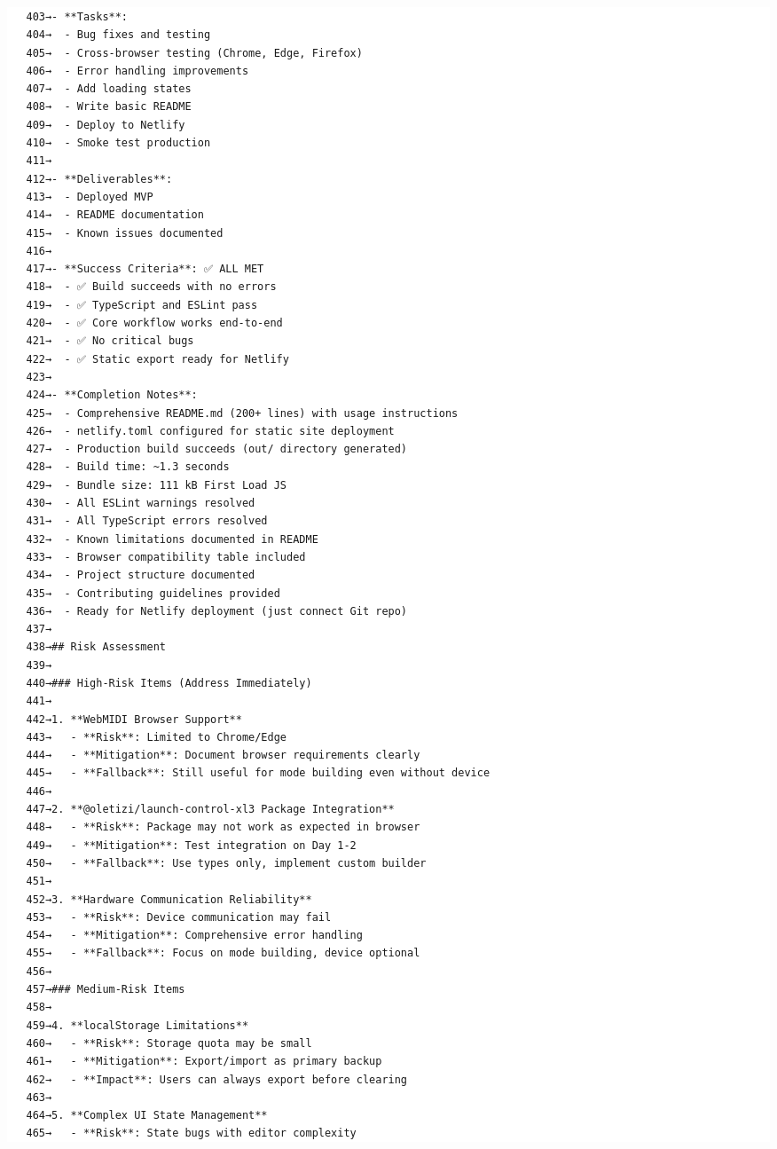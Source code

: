 ```
   403→- **Tasks**:
   404→  - Bug fixes and testing
   405→  - Cross-browser testing (Chrome, Edge, Firefox)
   406→  - Error handling improvements
   407→  - Add loading states
   408→  - Write basic README
   409→  - Deploy to Netlify
   410→  - Smoke test production
   411→
   412→- **Deliverables**:
   413→  - Deployed MVP
   414→  - README documentation
   415→  - Known issues documented
   416→
   417→- **Success Criteria**: ✅ ALL MET
   418→  - ✅ Build succeeds with no errors
   419→  - ✅ TypeScript and ESLint pass
   420→  - ✅ Core workflow works end-to-end
   421→  - ✅ No critical bugs
   422→  - ✅ Static export ready for Netlify
   423→
   424→- **Completion Notes**:
   425→  - Comprehensive README.md (200+ lines) with usage instructions
   426→  - netlify.toml configured for static site deployment
   427→  - Production build succeeds (out/ directory generated)
   428→  - Build time: ~1.3 seconds
   429→  - Bundle size: 111 kB First Load JS
   430→  - All ESLint warnings resolved
   431→  - All TypeScript errors resolved
   432→  - Known limitations documented in README
   433→  - Browser compatibility table included
   434→  - Project structure documented
   435→  - Contributing guidelines provided
   436→  - Ready for Netlify deployment (just connect Git repo)
   437→
   438→## Risk Assessment
   439→
   440→### High-Risk Items (Address Immediately)
   441→
   442→1. **WebMIDI Browser Support**
   443→   - **Risk**: Limited to Chrome/Edge
   444→   - **Mitigation**: Document browser requirements clearly
   445→   - **Fallback**: Still useful for mode building even without device
   446→
   447→2. **@oletizi/launch-control-xl3 Package Integration**
   448→   - **Risk**: Package may not work as expected in browser
   449→   - **Mitigation**: Test integration on Day 1-2
   450→   - **Fallback**: Use types only, implement custom builder
   451→
   452→3. **Hardware Communication Reliability**
   453→   - **Risk**: Device communication may fail
   454→   - **Mitigation**: Comprehensive error handling
   455→   - **Fallback**: Focus on mode building, device optional
   456→
   457→### Medium-Risk Items
   458→
   459→4. **localStorage Limitations**
   460→   - **Risk**: Storage quota may be small
   461→   - **Mitigation**: Export/import as primary backup
   462→   - **Impact**: Users can always export before clearing
   463→
   464→5. **Complex UI State Management**
   465→   - **Risk**: State bugs with editor complexity
```
